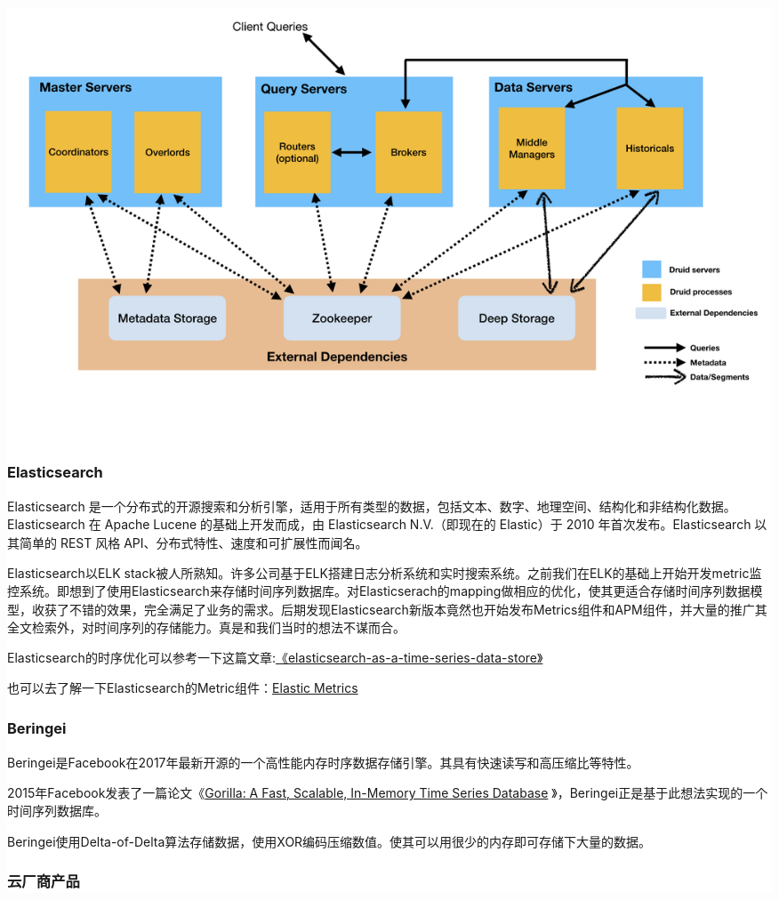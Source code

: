 [![druid-architecture](solar时序数据库选型.assets/druid-architecture.png)](https://magebyte.oss-cn-shenzhen.aliyuncs.com/druid/druid-architecture.png)



### Elasticsearch

Elasticsearch 是一个分布式的开源搜索和分析引擎，适用于所有类型的数据，包括文本、数字、地理空间、结构化和非结构化数据。Elasticsearch 在 Apache Lucene 的基础上开发而成，由 Elasticsearch N.V.（即现在的 Elastic）于 2010 年首次发布。Elasticsearch 以其简单的 REST 风格 API、分布式特性、速度和可扩展性而闻名。

Elasticsearch以ELK stack被人所熟知。许多公司基于ELK搭建日志分析系统和实时搜索系统。之前我们在ELK的基础上开始开发metric监控系统。即想到了使用Elasticsearch来存储时间序列数据库。对Elasticserach的mapping做相应的优化，使其更适合存储时间序列数据模型，收获了不错的效果，完全满足了业务的需求。后期发现Elasticsearch新版本竟然也开始发布Metrics组件和APM组件，并大量的推广其全文检索外，对时间序列的存储能力。真是和我们当时的想法不谋而合。

Elasticsearch的时序优化可以参考一下这篇文章:[《elasticsearch-as-a-time-series-data-store》](https://www.elastic.co/cn/blog/elasticsearch-as-a-time-series-data-store)

也可以去了解一下Elasticsearch的Metric组件：[Elastic Metrics](https://www.elastic.co/cn/products/infrastructure-monitoring)

### Beringei

Beringei是Facebook在2017年最新开源的一个高性能内存时序数据存储引擎。其具有快速读写和高压缩比等特性。

2015年Facebook发表了一篇论文《[Gorilla: A Fast, Scalable, In-Memory Time Series Database](http://www.vldb.org/pvldb/vol8/p1816-teller.pdf) 》，Beringei正是基于此想法实现的一个时间序列数据库。

Beringei使用Delta-of-Delta算法存储数据，使用XOR编码压缩数值。使其可以用很少的内存即可存储下大量的数据。

### 云厂商产品
